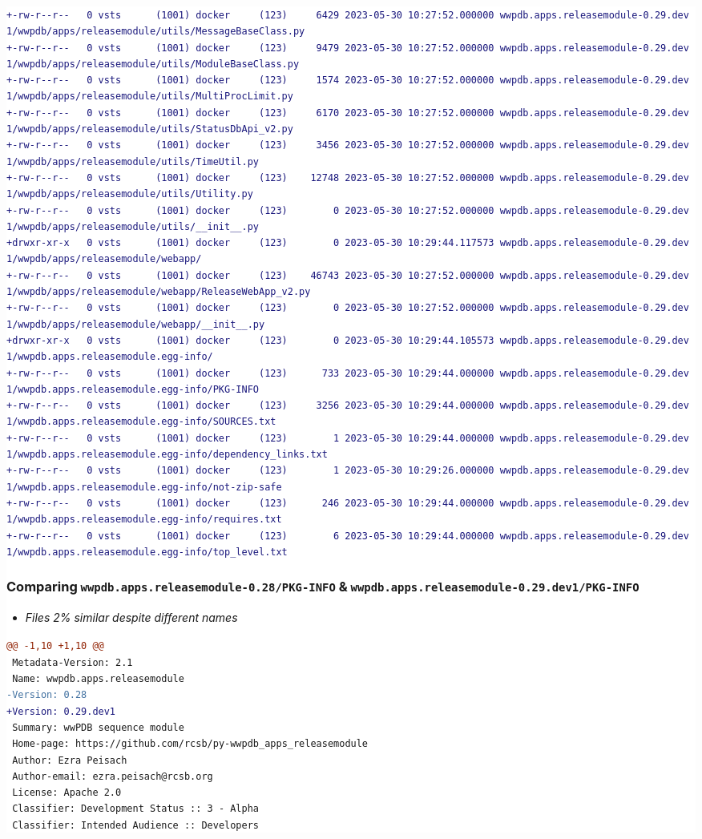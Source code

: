 ```diff
+-rw-r--r--   0 vsts      (1001) docker     (123)     6429 2023-05-30 10:27:52.000000 wwpdb.apps.releasemodule-0.29.dev1/wwpdb/apps/releasemodule/utils/MessageBaseClass.py
+-rw-r--r--   0 vsts      (1001) docker     (123)     9479 2023-05-30 10:27:52.000000 wwpdb.apps.releasemodule-0.29.dev1/wwpdb/apps/releasemodule/utils/ModuleBaseClass.py
+-rw-r--r--   0 vsts      (1001) docker     (123)     1574 2023-05-30 10:27:52.000000 wwpdb.apps.releasemodule-0.29.dev1/wwpdb/apps/releasemodule/utils/MultiProcLimit.py
+-rw-r--r--   0 vsts      (1001) docker     (123)     6170 2023-05-30 10:27:52.000000 wwpdb.apps.releasemodule-0.29.dev1/wwpdb/apps/releasemodule/utils/StatusDbApi_v2.py
+-rw-r--r--   0 vsts      (1001) docker     (123)     3456 2023-05-30 10:27:52.000000 wwpdb.apps.releasemodule-0.29.dev1/wwpdb/apps/releasemodule/utils/TimeUtil.py
+-rw-r--r--   0 vsts      (1001) docker     (123)    12748 2023-05-30 10:27:52.000000 wwpdb.apps.releasemodule-0.29.dev1/wwpdb/apps/releasemodule/utils/Utility.py
+-rw-r--r--   0 vsts      (1001) docker     (123)        0 2023-05-30 10:27:52.000000 wwpdb.apps.releasemodule-0.29.dev1/wwpdb/apps/releasemodule/utils/__init__.py
+drwxr-xr-x   0 vsts      (1001) docker     (123)        0 2023-05-30 10:29:44.117573 wwpdb.apps.releasemodule-0.29.dev1/wwpdb/apps/releasemodule/webapp/
+-rw-r--r--   0 vsts      (1001) docker     (123)    46743 2023-05-30 10:27:52.000000 wwpdb.apps.releasemodule-0.29.dev1/wwpdb/apps/releasemodule/webapp/ReleaseWebApp_v2.py
+-rw-r--r--   0 vsts      (1001) docker     (123)        0 2023-05-30 10:27:52.000000 wwpdb.apps.releasemodule-0.29.dev1/wwpdb/apps/releasemodule/webapp/__init__.py
+drwxr-xr-x   0 vsts      (1001) docker     (123)        0 2023-05-30 10:29:44.105573 wwpdb.apps.releasemodule-0.29.dev1/wwpdb.apps.releasemodule.egg-info/
+-rw-r--r--   0 vsts      (1001) docker     (123)      733 2023-05-30 10:29:44.000000 wwpdb.apps.releasemodule-0.29.dev1/wwpdb.apps.releasemodule.egg-info/PKG-INFO
+-rw-r--r--   0 vsts      (1001) docker     (123)     3256 2023-05-30 10:29:44.000000 wwpdb.apps.releasemodule-0.29.dev1/wwpdb.apps.releasemodule.egg-info/SOURCES.txt
+-rw-r--r--   0 vsts      (1001) docker     (123)        1 2023-05-30 10:29:44.000000 wwpdb.apps.releasemodule-0.29.dev1/wwpdb.apps.releasemodule.egg-info/dependency_links.txt
+-rw-r--r--   0 vsts      (1001) docker     (123)        1 2023-05-30 10:29:26.000000 wwpdb.apps.releasemodule-0.29.dev1/wwpdb.apps.releasemodule.egg-info/not-zip-safe
+-rw-r--r--   0 vsts      (1001) docker     (123)      246 2023-05-30 10:29:44.000000 wwpdb.apps.releasemodule-0.29.dev1/wwpdb.apps.releasemodule.egg-info/requires.txt
+-rw-r--r--   0 vsts      (1001) docker     (123)        6 2023-05-30 10:29:44.000000 wwpdb.apps.releasemodule-0.29.dev1/wwpdb.apps.releasemodule.egg-info/top_level.txt
```

### Comparing `wwpdb.apps.releasemodule-0.28/PKG-INFO` & `wwpdb.apps.releasemodule-0.29.dev1/PKG-INFO`

 * *Files 2% similar despite different names*

```diff
@@ -1,10 +1,10 @@
 Metadata-Version: 2.1
 Name: wwpdb.apps.releasemodule
-Version: 0.28
+Version: 0.29.dev1
 Summary: wwPDB sequence module
 Home-page: https://github.com/rcsb/py-wwpdb_apps_releasemodule
 Author: Ezra Peisach
 Author-email: ezra.peisach@rcsb.org
 License: Apache 2.0
 Classifier: Development Status :: 3 - Alpha
 Classifier: Intended Audience :: Developers
```
